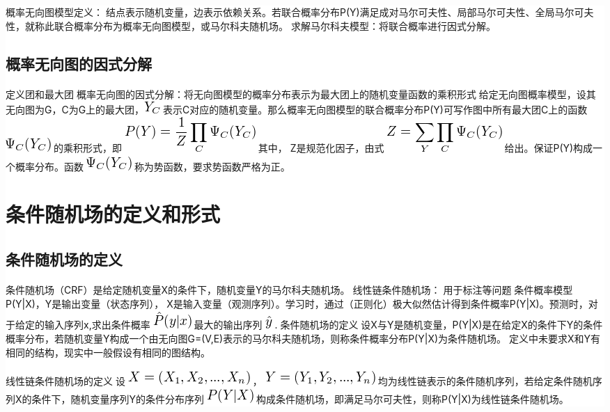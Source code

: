 概率无向图模型定义：
结点表示随机变量，边表示依赖关系。若联合概率分布P(Y)满足成对马尔可夫性、局部马尔可夫性、全局马尔可夫性，就称此联合概率分布为概率无向图模型，或马尔科夫随机场。
求解马尔科夫模型：将联合概率进行因式分解。


<a id="org4ca8859"></a>

## 概率无向图的因式分解

定义团和最大团
概率无向图的因式分解：将无向图模型的概率分布表示为最大团上的随机变量函数的乘积形式
给定无向图概率模型，设其无向图为G，C为G上的最大团，<img src="ltximg/2017-2-27-条件随机场_fbf8b5564fb3243b6330a9af4de350e34c699f7d.png" alt="2017-2-27-条件随机场_fbf8b5564fb3243b6330a9af4de350e34c699f7d.png" /> 表示C对应的随机变量。那么概率无向图模型的联合概率分布P(Y)可写作图中所有最大团C上的函数 <img src="ltximg/2017-2-27-条件随机场_8862280522686b44956b276f3b5c4f7c2897543d.png" alt="2017-2-27-条件随机场_8862280522686b44956b276f3b5c4f7c2897543d.png" /> 的乘积形式，即
<img src="ltximg/2017-2-27-条件随机场_f236d194d06a12cc480bc131e253f0b1f8b4d068.png" alt="2017-2-27-条件随机场_f236d194d06a12cc480bc131e253f0b1f8b4d068.png" /> 
其中， Z是规范化因子，由式
<img src="ltximg/2017-2-27-条件随机场_03cb43782a39c196d4af28da551eb0ee0ee2b714.png" alt="2017-2-27-条件随机场_03cb43782a39c196d4af28da551eb0ee0ee2b714.png" /> 
给出。保证P(Y)构成一个概率分布。函数 <img src="ltximg/2017-2-27-条件随机场_8862280522686b44956b276f3b5c4f7c2897543d.png" alt="2017-2-27-条件随机场_8862280522686b44956b276f3b5c4f7c2897543d.png" /> 称为势函数，要求势函数严格为正。


<a id="org8e3515a"></a>

# 条件随机场的定义和形式


<a id="org6b438bc"></a>

## 条件随机场的定义

条件随机场（CRF）是给定随机变量X的条件下，随机变量Y的马尔科夫随机场。
线性链条件随机场： 用于标注等问题
   条件概率模型P(Y|X)，Y是输出变量（状态序列）， X是输入变量（观测序列）。学习时，通过（正则化）极大似然估计得到条件概率P(Y|X)。预测时，对于给定的输入序列x,求出条件概率 <img src="ltximg/2017-2-27-条件随机场_4a35f0675648b167bc58593e26cc84b0183589ab.png" alt="2017-2-27-条件随机场_4a35f0675648b167bc58593e26cc84b0183589ab.png" /> 最大的输出序列 <img src="ltximg/2017-2-27-条件随机场_60b47932d78a19e4e3a3f2edab1d0a74fc1b64b6.png" alt="2017-2-27-条件随机场_60b47932d78a19e4e3a3f2edab1d0a74fc1b64b6.png" /> .
   条件随机场的定义
   设X与Y是随机变量，P(Y|X)是在给定X的条件下Y的条件概率分布，若随机变量Y构成一个由无向图G=(V,E)表示的马尔科夫随机场，则称条件概率分布P(Y|X)为条件随机场。
   定义中未要求X和Y有相同的结构，现实中一般假设有相同的图结构。

线性链条件随机场的定义
设 <img src="ltximg/2017-2-27-条件随机场_299fdd039b942f17e3b8f26533ba8b0b4ca64a8e.png" alt="2017-2-27-条件随机场_299fdd039b942f17e3b8f26533ba8b0b4ca64a8e.png" /> ， <img src="ltximg/2017-2-27-条件随机场_39325e970b788748a30248f0fe10513fb2f41622.png" alt="2017-2-27-条件随机场_39325e970b788748a30248f0fe10513fb2f41622.png" /> 均为线性链表示的条件随机序列，若给定条件随机序列X的条件下，随机变量序列Y的条件分布序列 <img src="ltximg/2017-2-27-条件随机场_723307fd51f606cf46f7fdc012dbc985bc14657c.png" alt="2017-2-27-条件随机场_723307fd51f606cf46f7fdc012dbc985bc14657c.png" /> 构成条件随机场，即满足马尔可夫性，则称P(Y|X)为线性链条件随机场。
